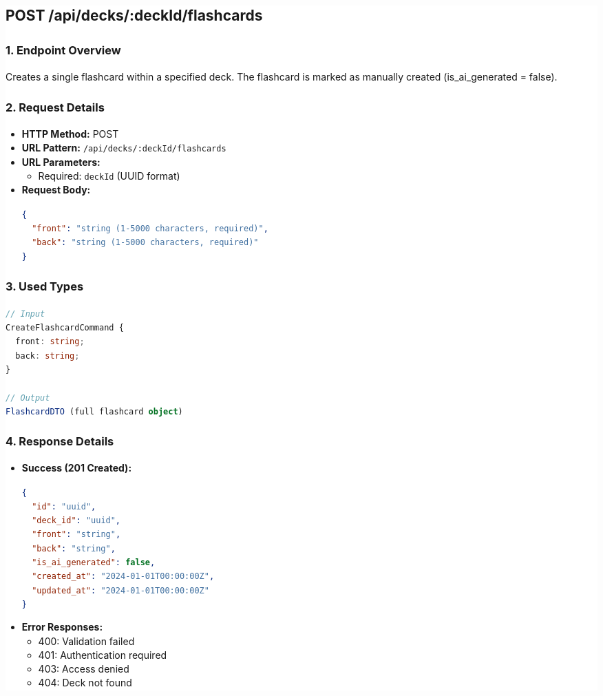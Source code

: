 
## POST /api/decks/:deckId/flashcards

### 1. Endpoint Overview
Creates a single flashcard within a specified deck. The flashcard is marked as manually created (is_ai_generated = false).

### 2. Request Details
- **HTTP Method:** POST
- **URL Pattern:** `/api/decks/:deckId/flashcards`
- **URL Parameters:**
  - Required: `deckId` (UUID format)
- **Request Body:**
  ```json
  {
    "front": "string (1-5000 characters, required)",
    "back": "string (1-5000 characters, required)"
  }
  ```

### 3. Used Types
```typescript
// Input
CreateFlashcardCommand {
  front: string;
  back: string;
}

// Output
FlashcardDTO (full flashcard object)
```

### 4. Response Details
- **Success (201 Created):**
  ```json
  {
    "id": "uuid",
    "deck_id": "uuid",
    "front": "string",
    "back": "string",
    "is_ai_generated": false,
    "created_at": "2024-01-01T00:00:00Z",
    "updated_at": "2024-01-01T00:00:00Z"
  }
  ```
- **Error Responses:**
  - 400: Validation failed
  - 401: Authentication required
  - 403: Access denied
  - 404: Deck not found
